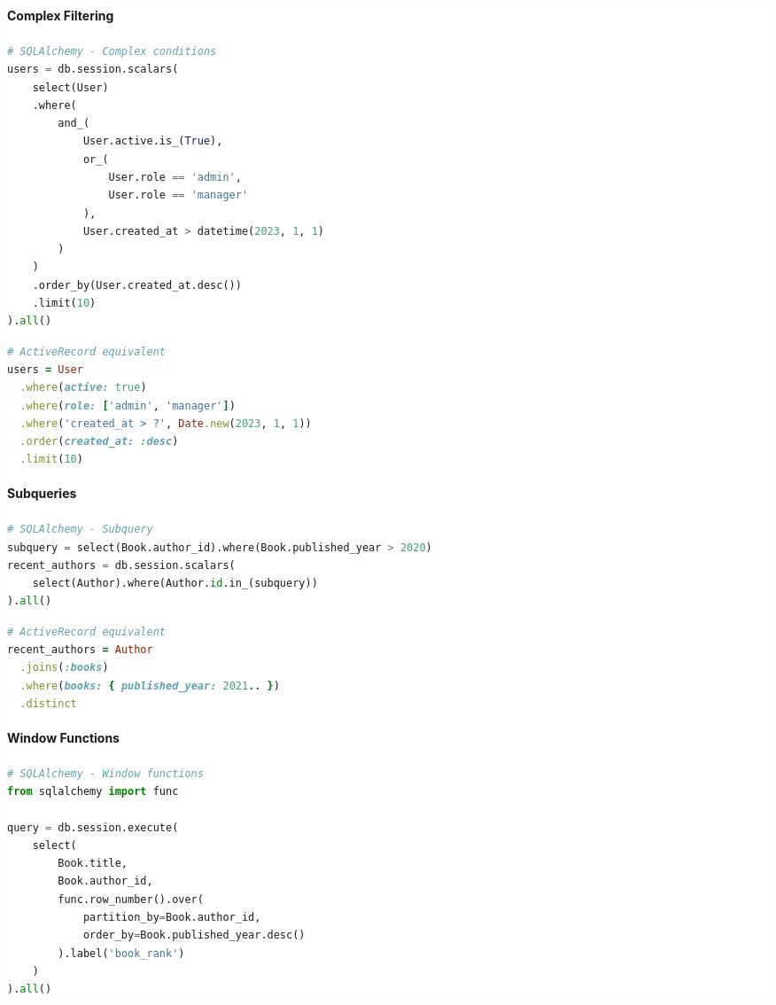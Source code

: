 #### Complex Filtering
```python
# SQLAlchemy - Complex conditions
users = db.session.scalars(
    select(User)
    .where(
        and_(
            User.active.is_(True),
            or_(
                User.role == 'admin',
                User.role == 'manager'
            ),
            User.created_at > datetime(2023, 1, 1)
        )
    )
    .order_by(User.created_at.desc())
    .limit(10)
).all()
```

```ruby
# ActiveRecord equivalent
users = User
  .where(active: true)
  .where(role: ['admin', 'manager'])
  .where('created_at > ?', Date.new(2023, 1, 1))
  .order(created_at: :desc)
  .limit(10)
```

#### Subqueries
```python
# SQLAlchemy - Subquery
subquery = select(Book.author_id).where(Book.published_year > 2020)
recent_authors = db.session.scalars(
    select(Author).where(Author.id.in_(subquery))
).all()
```

```ruby
# ActiveRecord equivalent
recent_authors = Author
  .joins(:books)
  .where(books: { published_year: 2021.. })
  .distinct
```

#### Window Functions
```python
# SQLAlchemy - Window functions
from sqlalchemy import func

query = db.session.execute(
    select(
        Book.title,
        Book.author_id,
        func.row_number().over(
            partition_by=Book.author_id,
            order_by=Book.published_year.desc()
        ).label('book_rank')
    )
).all()
```

